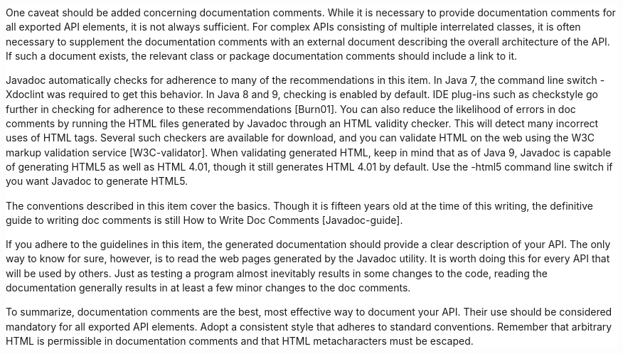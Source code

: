One caveat should be added concerning documentation comments. While it is necessary to provide documentation comments for all exported API elements, it is not always sufficient. For complex APIs consisting of multiple interrelated classes, it is often necessary to supplement the documentation comments with an external document describing the overall architecture of the API. If such a document exists, the relevant class or package documentation comments should include a link to it.

Javadoc automatically checks for adherence to many of the recommendations in this item. In Java 7, the command line switch -Xdoclint was required to get this behavior. In Java 8 and 9, checking is enabled by default. IDE plug-ins such as checkstyle go further in checking for adherence to these recommendations [Burn01]. You can also reduce the likelihood of errors in doc comments by running the HTML files generated by Javadoc through an HTML validity checker. This will detect many incorrect uses of HTML tags. Several such checkers are available for download, and you can validate HTML on the web using the W3C markup validation service [W3C-validator]. When validating generated HTML, keep in mind that as of Java 9, Javadoc is capable of generating HTML5 as well as HTML 4.01, though it still generates HTML 4.01 by default. Use the -html5 command line switch if you want Javadoc to generate HTML5.

The conventions described in this item cover the basics. Though it is fifteen years old at the time of this writing, the definitive guide to writing doc comments is still How to Write Doc Comments [Javadoc-guide].

If you adhere to the guidelines in this item, the generated documentation should provide a clear description of your API. The only way to know for sure, however, is to read the web pages generated by the Javadoc utility. It is worth doing this for every API that will be used by others. Just as testing a program almost inevitably results in some changes to the code, reading the documentation generally results in at least a few minor changes to the doc comments.

To summarize, documentation comments are the best, most effective way to document your API. Their use should be considered mandatory for all exported API elements. Adopt a consistent style that adheres to standard conventions. Remember that arbitrary HTML is permissible in documentation comments and that HTML metacharacters must be escaped.

